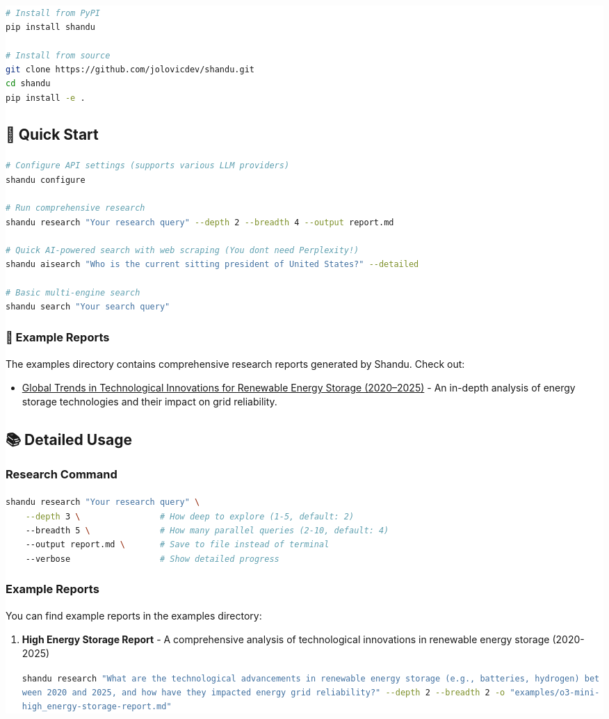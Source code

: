 ```bash
# Install from PyPI
pip install shandu

# Install from source
git clone https://github.com/jolovicdev/shandu.git
cd shandu
pip install -e .
```

## 🏁 Quick Start

```bash
# Configure API settings (supports various LLM providers)
shandu configure

# Run comprehensive research
shandu research "Your research query" --depth 2 --breadth 4 --output report.md

# Quick AI-powered search with web scraping (You dont need Perplexity!)
shandu aisearch "Who is the current sitting president of United States?" --detailed

# Basic multi-engine search
shandu search "Your search query"
```

### 📝 Example Reports

The examples directory contains comprehensive research reports generated by Shandu. Check out:

- [Global Trends in Technological Innovations for Renewable Energy Storage (2020–2025)](examples/o3-mini-high_energy-storage-report.md.md) - An in-depth analysis of energy storage technologies and their impact on grid reliability.

## 📚 Detailed Usage

### Research Command

```bash
shandu research "Your research query" \
    --depth 3 \                # How deep to explore (1-5, default: 2)
    --breadth 5 \              # How many parallel queries (2-10, default: 4)
    --output report.md \       # Save to file instead of terminal
    --verbose                  # Show detailed progress
```

### Example Reports

You can find example reports in the examples directory:

1. **High Energy Storage Report** - A comprehensive analysis of technological innovations in renewable energy storage (2020-2025)
   ```bash
   shandu research "What are the technological advancements in renewable energy storage (e.g., batteries, hydrogen) between 2020 and 2025, and how have they impacted energy grid reliability?" --depth 2 --breadth 2 -o "examples/o3-mini-high_energy-storage-report.md"
   ```
